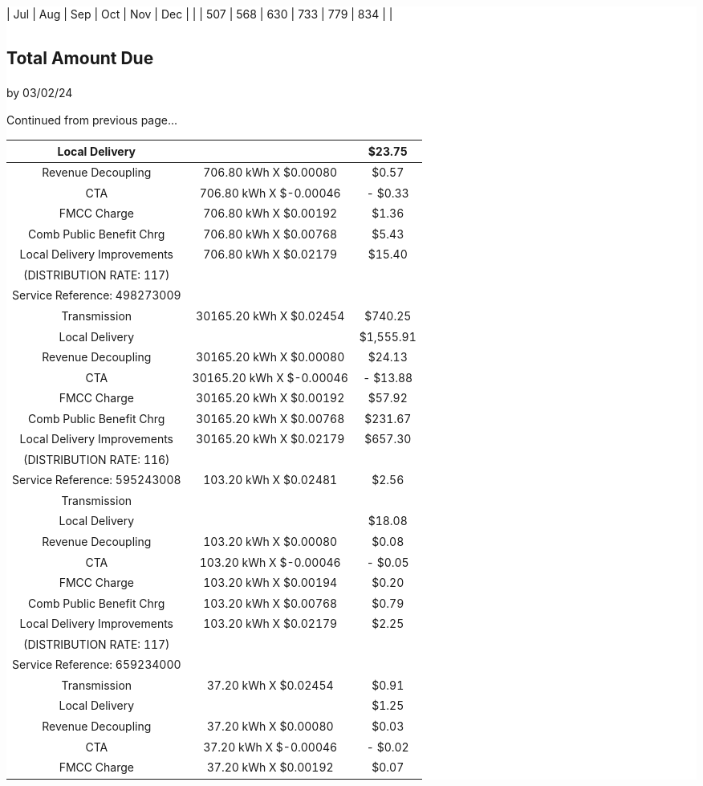 | Jul | Aug | Sep | Oct | Nov | Dec |  |
| 507 | 568 | 630 | 733 | 779 | 834 |  |

## Total Amount Due

by $03 / 02 / 24$

Continued from previous page...

| Local Delivery |  | \$23.75 |
| :--: | :--: | :--: |
| Revenue Decoupling | 706.80 kWh X \$0.00080 | \$0.57 |
| CTA | 706.80 kWh X \$-0.00046 | - $\$ 0.33$ |
| FMCC Charge | 706.80 kWh X \$0.00192 | \$1.36 |
| Comb Public Benefit Chrg | 706.80 kWh X \$0.00768 | \$5.43 |
| Local Delivery Improvements | 706.80 kWh X \$0.02179 | \$15.40 |
| (DISTRIBUTION RATE: 117) |  |  |
| Service Reference: 498273009 |  |  |
| Transmission | 30165.20 kWh X \$0.02454 | \$740.25 |
| Local Delivery |  | \$1,555.91 |
| Revenue Decoupling | 30165.20 kWh X \$0.00080 | \$24.13 |
| CTA | 30165.20 kWh X \$-0.00046 | - $\$ 13.88$ |
| FMCC Charge | 30165.20 kWh X \$0.00192 | \$57.92 |
| Comb Public Benefit Chrg | 30165.20 kWh X \$0.00768 | \$231.67 |
| Local Delivery Improvements | 30165.20 kWh X \$0.02179 | \$657.30 |
| (DISTRIBUTION RATE: 116) |  |  |
| Service Reference: 595243008 | 103.20 kWh X \$0.02481 | \$2.56 |
| Transmission |  |  |
| Local Delivery |  | \$18.08 |
| Revenue Decoupling | 103.20 kWh X \$0.00080 | \$0.08 |
| CTA | 103.20 kWh X \$-0.00046 | - $\$ 0.05$ |
| FMCC Charge | 103.20 kWh X \$0.00194 | \$0.20 |
| Comb Public Benefit Chrg | 103.20 kWh X \$0.00768 | \$0.79 |
| Local Delivery Improvements | 103.20 kWh X \$0.02179 | \$2.25 |
| (DISTRIBUTION RATE: 117) |  |  |
| Service Reference: 659234000 |  |  |
| Transmission | 37.20 kWh X \$0.02454 | \$0.91 |
| Local Delivery |  | \$1.25 |
| Revenue Decoupling | 37.20 kWh X \$0.00080 | \$0.03 |
| CTA | 37.20 kWh X \$-0.00046 | - $\$ 0.02$ |
| FMCC Charge | 37.20 kWh X \$0.00192 | \$0.07 |